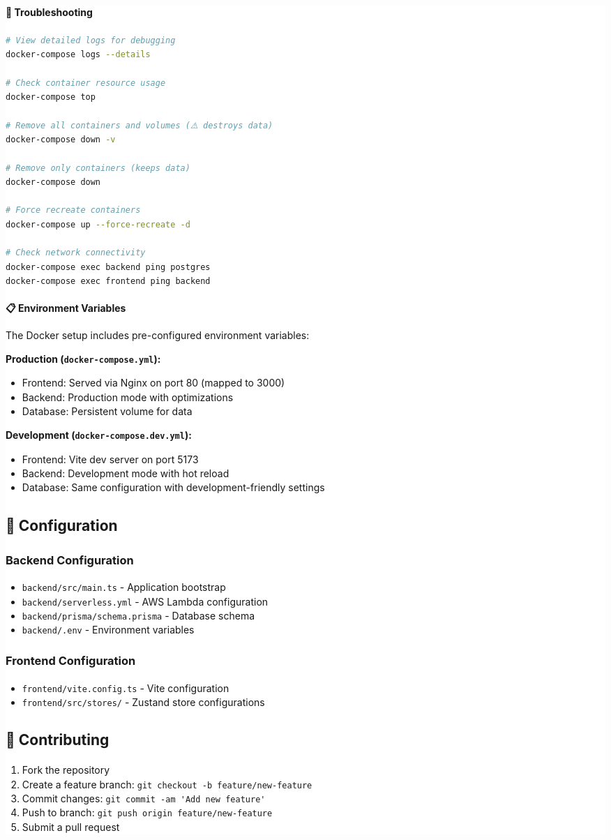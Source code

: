 #### 🚨 **Troubleshooting**

```bash
# View detailed logs for debugging
docker-compose logs --details

# Check container resource usage
docker-compose top

# Remove all containers and volumes (⚠️ destroys data)
docker-compose down -v

# Remove only containers (keeps data)
docker-compose down

# Force recreate containers
docker-compose up --force-recreate -d

# Check network connectivity
docker-compose exec backend ping postgres
docker-compose exec frontend ping backend
```

#### 📋 **Environment Variables**

The Docker setup includes pre-configured environment variables:

**Production (`docker-compose.yml`):**
- Frontend: Served via Nginx on port 80 (mapped to 3000)
- Backend: Production mode with optimizations
- Database: Persistent volume for data

**Development (`docker-compose.dev.yml`):**
- Frontend: Vite dev server on port 5173
- Backend: Development mode with hot reload
- Database: Same configuration with development-friendly settings

## 🔧 Configuration

### Backend Configuration
- `backend/src/main.ts` - Application bootstrap
- `backend/serverless.yml` - AWS Lambda configuration
- `backend/prisma/schema.prisma` - Database schema
- `backend/.env` - Environment variables

### Frontend Configuration
- `frontend/vite.config.ts` - Vite configuration
- `frontend/src/stores/` - Zustand store configurations

## 🤝 Contributing

1. Fork the repository
2. Create a feature branch: `git checkout -b feature/new-feature`
3. Commit changes: `git commit -am 'Add new feature'`
4. Push to branch: `git push origin feature/new-feature`
5. Submit a pull request
